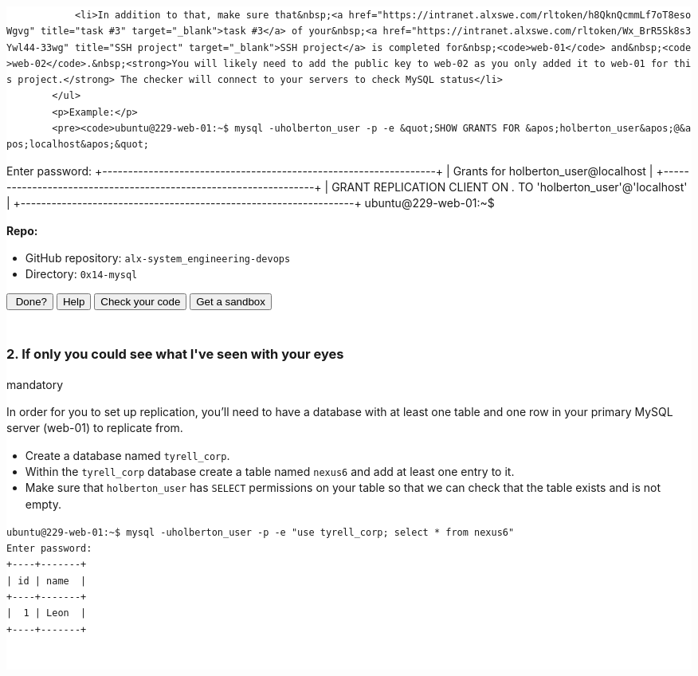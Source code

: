                 <li>In addition to that, make sure that&nbsp;<a href="https://intranet.alxswe.com/rltoken/h8QknQcmmLf7oT8esoWgvg" title="task #3" target="_blank">task #3</a> of your&nbsp;<a href="https://intranet.alxswe.com/rltoken/Wx_BrR5Sk8s3Ywl44-33wg" title="SSH project" target="_blank">SSH project</a> is completed for&nbsp;<code>web-01</code> and&nbsp;<code>web-02</code>.&nbsp;<strong>You will likely need to add the public key to web-02 as you only added it to web-01 for this project.</strong> The checker will connect to your servers to check MySQL status</li>
            </ul>
            <p>Example:</p>
            <pre><code>ubuntu@229-web-01:~$ mysql -uholberton_user -p -e &quot;SHOW GRANTS FOR &apos;holberton_user&apos;@&apos;localhost&apos;&quot;
Enter password:
+-----------------------------------------------------------------+
| Grants for holberton_user@localhost                             |
+-----------------------------------------------------------------+
| GRANT REPLICATION CLIENT ON *.* TO &apos;holberton_user&apos;@&apos;localhost&apos; |
+-----------------------------------------------------------------+
ubuntu@229-web-01:~$
</code></pre>
        </div>
        <div>
            <div>
                <p><strong>Repo:</strong></p>
                <ul>
                    <li>GitHub repository:&nbsp;<code>alx-system_engineering-devops</code></li>
                    <li>Directory:&nbsp;<code>0x14-mysql</code></li>
                </ul>
            </div>
        </div>
        <div>
            <div>
                <div><button>&nbsp;Done?</button> <button>Help</button> <button>Check your code</button> <button>Get a sandbox</button></div>
                <div><br></div>
            </div>
        </div>
    </div>
</div>
<div>
    <div>
        <div>
            <h3>2. If only you could see what I&apos;ve seen with your eyes</h3>
            <div>mandatory</div>
        </div>
        <div>
            <p>In order for you to set up replication, you&rsquo;ll need to have a database with at least one table and one row in your primary MySQL server (web-01) to replicate from.</p>
            <ul>
                <li>Create a database named&nbsp;<code>tyrell_corp</code>.</li>
                <li>Within the&nbsp;<code>tyrell_corp</code> database create a table named&nbsp;<code>nexus6</code> and add at least one entry to it.</li>
                <li>Make sure that&nbsp;<code>holberton_user</code> has&nbsp;<code>SELECT</code> permissions on your table so that we can check that the table exists and is not empty.</li>
            </ul>
            <pre><code>ubuntu@229-web-01:~$ mysql -uholberton_user -p -e &quot;use tyrell_corp; select * from nexus6&quot;
Enter password:
+----+-------+
| id | name  |
+----+-------+
|  1 | Leon  |
+----+-------+